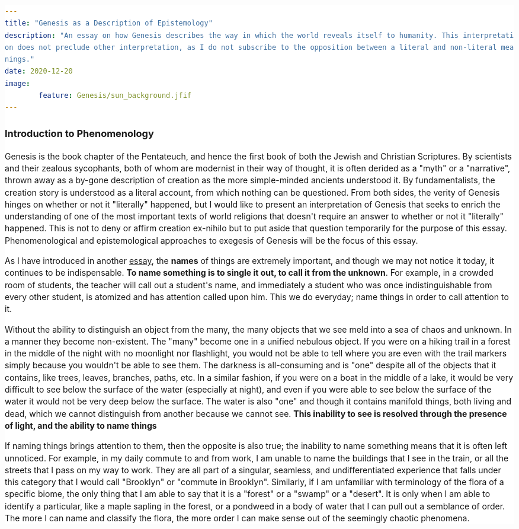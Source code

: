 ```yaml
---
title: "Genesis as a Description of Epistemology"
description: "An essay on how Genesis describes the way in which the world reveals itself to humanity. This interpretation does not preclude other interpretation, as I do not subscribe to the opposition between a literal and non-literal meanings."
date: 2020-12-20
image:
        feature: Genesis/sun_background.jfif
---
```


### Introduction to Phenomenology

Genesis is the book chapter of the Pentateuch, and hence the first book of both the Jewish and Christian Scriptures. By scientists and their zealous sycophants, both of whom are modernist in their way of thought, it is often derided as a "myth" or a "narrative", thrown away as a by-gone description of creation as the more simple-minded ancients understood it. By fundamentalists, the creation story is understood as a literal account, from which nothing can be questioned. From both sides, the verity of Genesis hinges on whether or not it "literally" happened, but I would like to present an interpretation of Genesis that seeks to enrich the understanding of one of the most important texts of world religions that doesn't require an answer to whether or not it "literally" happened. This is not to deny or affirm creation ex-nihilo but to put aside that question temporarily for the purpose of this essay. Phenomenological and epistemological approaches to exegesis of Genesis will be the focus of this essay.

As I have introduced in another [essay](https://seraphimofbrooklyn.github.io/Iconography_and_Christian_Symbolism_in_Modernity), the **names** of things are extremely important, and though we may not notice it today, it continues to be indispensable. **To name something is to single it out, to call it from the unknown**. For example, in a crowded room of students, the teacher will call out a student's name, and immediately a student who was once indistinguishable from every other student, is atomized and has attention called upon him. This we do everyday; name things in order to call attention to it.

Without the ability to distinguish an object from the many, the many objects that we see meld into a sea of chaos and unknown. In a manner they become non-existent. The "many" become one in a unified nebulous object. If you were on a hiking trail in a forest in the middle of the night with no moonlight nor flashlight, you would not be able to tell where you are even with the trail markers simply because you wouldn't be able to see them.  The darkness is all-consuming and is "one" despite all of the objects that it contains, like trees, leaves, branches, paths, etc. In a similar fashion, if you were on a boat in the middle of a lake, it would be very difficult to see below the surface of the water (especially at night), and even if you were able to see below the surface of the water it would not be very deep below the surface. The water is also "one" and though it contains manifold things, both living and dead, which we cannot distinguish from another because we cannot see. **This inability to see is resolved through the presence of light, and the ability to name things**

If naming things brings attention to them, then the opposite is also true; the inability to name something means that it is often left unnoticed. For example, in my daily commute to and from work, I am unable to name the buildings that I see in the train, or all the streets that I pass on my way to work. They are all part of a singular, seamless, and undifferentiated experience that falls under this category that I would call "Brooklyn" or "commute in Brooklyn". Similarly, if I am unfamiliar with terminology of the flora of a specific biome, the only thing that I am able to say that it is a "forest" or a "swamp" or a "desert". It is only when I am able to identify a particular, like a maple sapling in the forest, or a pondweed in a body of water that I can pull out a semblance of order. The more I can name and classify the flora, the more order I can make sense out of the seemingly chaotic phenomena.
